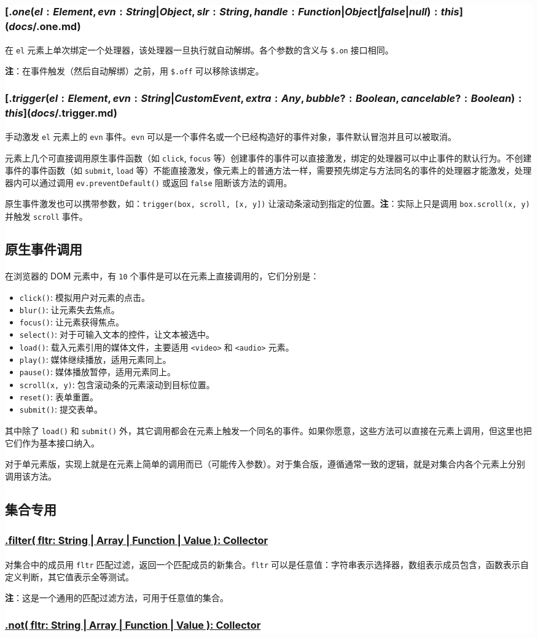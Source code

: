 
### [$.one( el: Element, evn: String | Object, slr: String, handle: Function | Object | false | null ): this](docs/$.one.md)

在 `el` 元素上单次绑定一个处理器，该处理器一旦执行就自动解绑。各个参数的含义与 `$.on` 接口相同。

**注**：在事件触发（然后自动解绑）之前，用 `$.off` 可以移除该绑定。


### [$.trigger( el: Element, evn: String | CustomEvent, extra: Any, bubble?: Boolean, cancelable?: Boolean ): this](docs/$.trigger.md)

手动激发 `el` 元素上的 `evn` 事件。`evn` 可以是一个事件名或一个已经构造好的事件对象，事件默认冒泡并且可以被取消。

元素上几个可直接调用原生事件函数（如 `click`, `focus` 等）创建事件的事件可以直接激发，绑定的处理器可以中止事件的默认行为。不创建事件的事件函数（如 `submit`, `load` 等）不能直接激发，像元素上的普通方法一样，需要预先绑定与方法同名的事件的处理器才能激发，处理器内可以通过调用 `ev.preventDefault()` 或返回 `false` 阻断该方法的调用。

原生事件激发也可以携带参数，如：`trigger(box, scroll, [x, y])` 让滚动条滚动到指定的位置。**注**：实际上只是调用 `box.scroll(x, y)` 并触发 `scroll` 事件。


## 原生事件调用

在浏览器的 DOM 元素中，有 `10` 个事件是可以在元素上直接调用的，它们分别是：

- `click()`: 模拟用户对元素的点击。
- `blur()`: 让元素失去焦点。
- `focus()`: 让元素获得焦点。
- `select()`: 对于可输入文本的控件，让文本被选中。
- `load()`: 载入元素引用的媒体文件，主要适用 `<video>` 和 `<audio>` 元素。
- `play()`: 媒体继续播放，适用元素同上。
- `pause()`: 媒体播放暂停，适用元素同上。
- `scroll(x, y)`: 包含滚动条的元素滚动到目标位置。
- `reset()`: 表单重置。
- `submit()`: 提交表单。

其中除了 `load()` 和 `submit()` 外，其它调用都会在元素上触发一个同名的事件。如果你愿意，这些方法可以直接在元素上调用，但这里也把它们作为基本接口纳入。

对于单元素版，实现上就是在元素上简单的调用而已（可能传入参数）。对于集合版，遵循通常一致的逻辑，就是对集合内各个元素上分别调用该方法。



## 集合专用

### [.filter( fltr: String | Array | Function | Value ): Collector](docs/$.filter.md)

对集合中的成员用 `fltr` 匹配过滤，返回一个匹配成员的新集合。`fltr` 可以是任意值：字符串表示选择器，数组表示成员包含，函数表示自定义判断，其它值表示全等测试。

**注**：这是一个通用的匹配过滤方法，可用于任意值的集合。


### [.not( fltr: String | Array | Function | Value ): Collector](docs/$.not.md)
